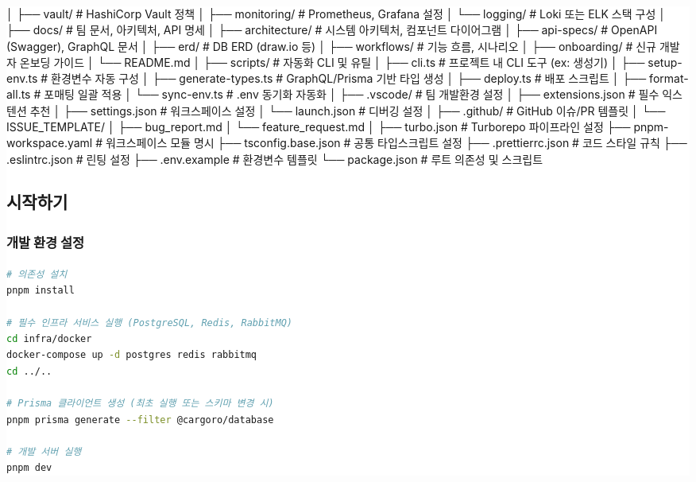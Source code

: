 │ ├── vault/ # HashiCorp Vault 정책
│ ├── monitoring/ # Prometheus, Grafana 설정
│ └── logging/ # Loki 또는 ELK 스택 구성
│
├── docs/ # 팀 문서, 아키텍처, API 명세
│ ├── architecture/ # 시스템 아키텍처, 컴포넌트 다이어그램
│ ├── api-specs/ # OpenAPI (Swagger), GraphQL 문서
│ ├── erd/ # DB ERD (draw.io 등)
│ ├── workflows/ # 기능 흐름, 시나리오
│ ├── onboarding/ # 신규 개발자 온보딩 가이드
│ └── README.md
│
├── scripts/ # 자동화 CLI 및 유틸
│ ├── cli.ts # 프로젝트 내 CLI 도구 (ex: 생성기)
│ ├── setup-env.ts # 환경변수 자동 구성
│ ├── generate-types.ts # GraphQL/Prisma 기반 타입 생성
│ ├── deploy.ts # 배포 스크립트
│ ├── format-all.ts # 포매팅 일괄 적용
│ └── sync-env.ts # .env 동기화 자동화
│
├── .vscode/ # 팀 개발환경 설정
│ ├── extensions.json # 필수 익스텐션 추천
│ ├── settings.json # 워크스페이스 설정
│ └── launch.json # 디버깅 설정
│
├── .github/ # GitHub 이슈/PR 템플릿
│ └── ISSUE_TEMPLATE/
│ ├── bug_report.md
│ └── feature_request.md
│
├── turbo.json # Turborepo 파이프라인 설정
├── pnpm-workspace.yaml # 워크스페이스 모듈 명시
├── tsconfig.base.json # 공통 타입스크립트 설정
├── .prettierrc.json # 코드 스타일 규칙
├── .eslintrc.json # 린팅 설정
├── .env.example # 환경변수 템플릿
└── package.json # 루트 의존성 및 스크립트

## 시작하기

### 개발 환경 설정

```bash
# 의존성 설치
pnpm install

# 필수 인프라 서비스 실행 (PostgreSQL, Redis, RabbitMQ)
cd infra/docker
docker-compose up -d postgres redis rabbitmq
cd ../..

# Prisma 클라이언트 생성 (최초 실행 또는 스키마 변경 시)
pnpm prisma generate --filter @cargoro/database

# 개발 서버 실행
pnpm dev
```
